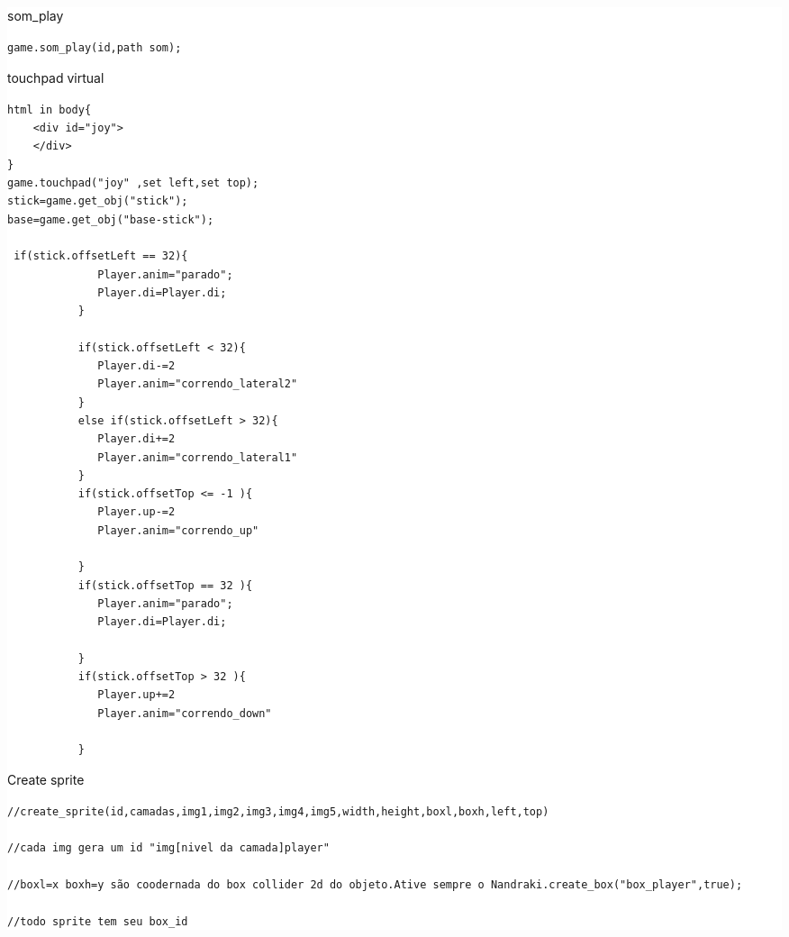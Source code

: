 	


som_play  

	game.som_play(id,path som);
	


touchpad virtual
	  
	html in body{
		<div id="joy">
		</div>
	}
	game.touchpad("joy" ,set left,set top);
	stick=game.get_obj("stick");	
	base=game.get_obj("base-stick");
	
	 if(stick.offsetLeft == 32){
                  Player.anim="parado";
                  Player.di=Player.di;	
               }

               if(stick.offsetLeft < 32){
                  Player.di-=2
                  Player.anim="correndo_lateral2"
               } 
               else if(stick.offsetLeft > 32){
                  Player.di+=2
                  Player.anim="correndo_lateral1"
               }
               if(stick.offsetTop <= -1 ){
                  Player.up-=2
                  Player.anim="correndo_up"
                  
               }
               if(stick.offsetTop == 32 ){
                  Player.anim="parado";
                  Player.di=Player.di;	
                  
               }
               if(stick.offsetTop > 32 ){
                  Player.up+=2
                  Player.anim="correndo_down"
                  
               }
	

Create sprite
    
    //create_sprite(id,camadas,img1,img2,img3,img4,img5,width,height,boxl,boxh,left,top)
 
    //cada img gera um id "img[nivel da camada]player"  
    
    //boxl=x boxh=y são coodernada do box collider 2d do objeto.Ative sempre o Nandraki.create_box("box_player",true);
    
    //todo sprite tem seu box_id
    